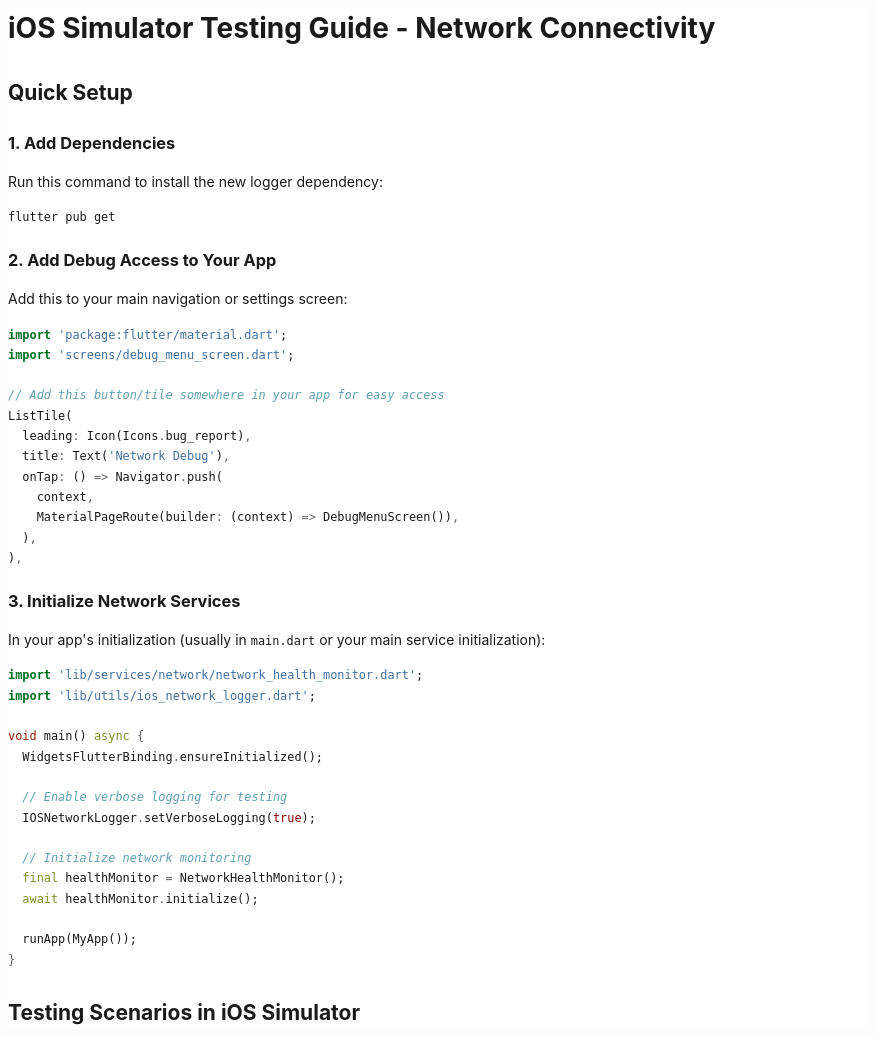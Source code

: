 # iOS Simulator Testing Guide - Network Connectivity

## Quick Setup

### 1. Add Dependencies
Run this command to install the new logger dependency:
```bash
flutter pub get
```

### 2. Add Debug Access to Your App
Add this to your main navigation or settings screen:

```dart
import 'package:flutter/material.dart';
import 'screens/debug_menu_screen.dart';

// Add this button/tile somewhere in your app for easy access
ListTile(
  leading: Icon(Icons.bug_report),
  title: Text('Network Debug'),
  onTap: () => Navigator.push(
    context,
    MaterialPageRoute(builder: (context) => DebugMenuScreen()),
  ),
),
```

### 3. Initialize Network Services
In your app's initialization (usually in `main.dart` or your main service initialization):

```dart
import 'lib/services/network/network_health_monitor.dart';
import 'lib/utils/ios_network_logger.dart';

void main() async {
  WidgetsFlutterBinding.ensureInitialized();
  
  // Enable verbose logging for testing
  IOSNetworkLogger.setVerboseLogging(true);
  
  // Initialize network monitoring
  final healthMonitor = NetworkHealthMonitor();
  await healthMonitor.initialize();
  
  runApp(MyApp());
}
```

## Testing Scenarios in iOS Simulator
